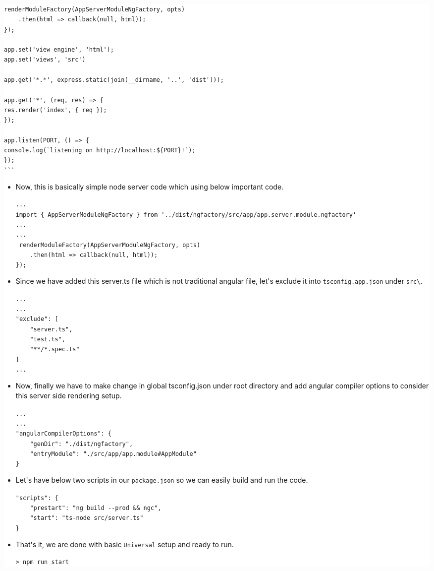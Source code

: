     renderModuleFactory(AppServerModuleNgFactory, opts)
        .then(html => callback(null, html));
    });

    app.set('view engine', 'html');
    app.set('views', 'src')

    app.get('*.*', express.static(join(__dirname, '..', 'dist')));

    app.get('*', (req, res) => {
    res.render('index', { req });
    });

    app.listen(PORT, () => {
    console.log(`listening on http://localhost:${PORT}!`);
    });
    ```
- Now, this is basically simple node server code which using below important code. 
    ```
    ...
    import { AppServerModuleNgFactory } from '../dist/ngfactory/src/app/app.server.module.ngfactory'
    ...
    ...
     renderModuleFactory(AppServerModuleNgFactory, opts)
        .then(html => callback(null, html));
    });
    ```
- Since we have added this server.ts file which is not traditional angular file, let's exclude it into `tsconfig.app.json` under `src\`.
    ```
    ...
    ...
    "exclude": [
        "server.ts",
        "test.ts",
        "**/*.spec.ts"
    ]
    ...
    ```
- Now, finally we have to make change in global tsconfig.json under root directory and add angular compiler options to consider this server side rendering setup. 
    ```
    ...
    ...
    "angularCompilerOptions": {                         
        "genDir": "./dist/ngfactory",
        "entryModule": "./src/app/app.module#AppModule"
    }  
    ```
- Let's have below two scripts in our `package.json` so we can easily build and run the code. 
    ```
    "scripts": {
        "prestart": "ng build --prod && ngc",
        "start": "ts-node src/server.ts"
    }
    ```
- That's it, we are done with basic `Universal` setup and ready to run. 
    ```
    > npm run start
    ```
